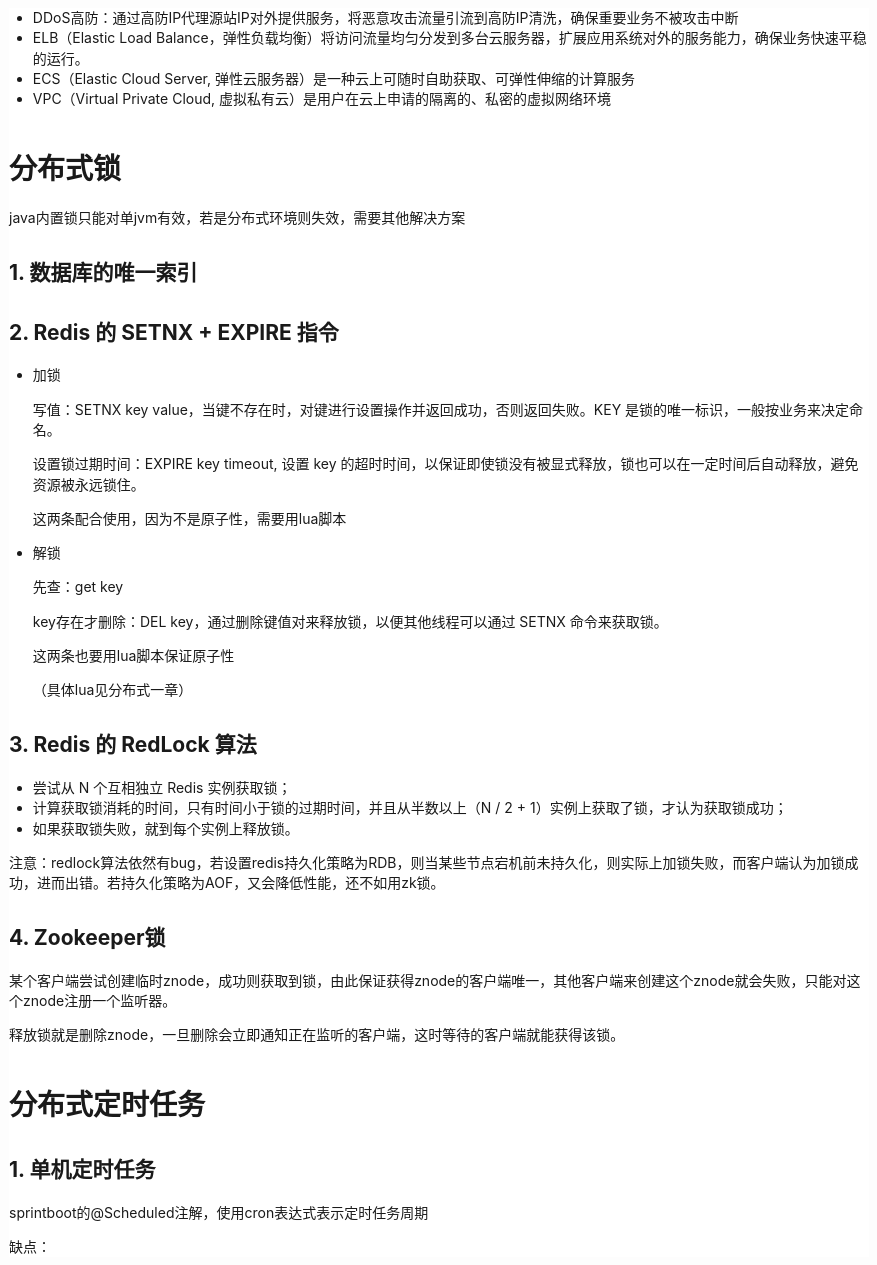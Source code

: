 - DDoS高防：通过高防IP代理源站IP对外提供服务，将恶意攻击流量引流到高防IP清洗，确保重要业务不被攻击中断
- ELB（Elastic Load Balance，弹性负载均衡）将访问流量均匀分发到多台云服务器，扩展应用系统对外的服务能力，确保业务快速平稳的运行。
- ECS（Elastic Cloud Server, 弹性云服务器）是一种云上可随时自助获取、可弹性伸缩的计算服务
- VPC（Virtual Private Cloud, 虚拟私有云）是用户在云上申请的隔离的、私密的虚拟网络环境

# 分布式锁

java内置锁只能对单jvm有效，若是分布式环境则失效，需要其他解决方案

## 1. 数据库的唯一索引

## 2. Redis 的 SETNX + EXPIRE 指令

- 加锁

  写值：SETNX key value，当键不存在时，对键进行设置操作并返回成功，否则返回失败。KEY 是锁的唯一标识，一般按业务来决定命名。

  设置锁过期时间：EXPIRE key timeout, 设置 key 的超时时间，以保证即使锁没有被显式释放，锁也可以在一定时间后自动释放，避免资源被永远锁住。

  这两条配合使用，因为不是原子性，需要用lua脚本

- 解锁

  先查：get key

  key存在才删除：DEL key，通过删除键值对来释放锁，以便其他线程可以通过 SETNX 命令来获取锁。

  这两条也要用lua脚本保证原子性

  （具体lua见分布式一章）

## 3. Redis 的 RedLock 算法

- 尝试从 N 个互相独立 Redis 实例获取锁；
- 计算获取锁消耗的时间，只有时间小于锁的过期时间，并且从半数以上（N / 2 + 1）实例上获取了锁，才认为获取锁成功；
- 如果获取锁失败，就到每个实例上释放锁。

注意：redlock算法依然有bug，若设置redis持久化策略为RDB，则当某些节点宕机前未持久化，则实际上加锁失败，而客户端认为加锁成功，进而出错。若持久化策略为AOF，又会降低性能，还不如用zk锁。

## 4. Zookeeper锁

某个客户端尝试创建临时znode，成功则获取到锁，由此保证获得znode的客户端唯一，其他客户端来创建这个znode就会失败，只能对这个znode注册一个监听器。

释放锁就是删除znode，一旦删除会立即通知正在监听的客户端，这时等待的客户端就能获得该锁。

# 分布式定时任务

## 1. 单机定时任务

sprintboot的@Scheduled注解，使用cron表达式表示定时任务周期

缺点：
